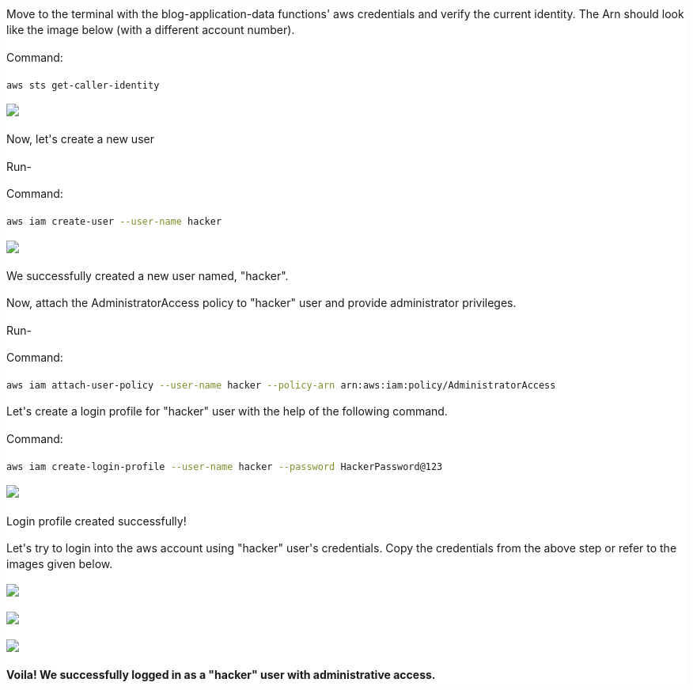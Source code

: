 Move to the terminal with the blog-application-data functions' aws credentials and verify the current identity. The Arn should look like the image below (with a different account number).

Command:

```bash
aws sts get-caller-identity
```
![](https://user-images.githubusercontent.com/65826354/179529067-6026dab3-d261-4c22-8d01-47504d040a08.png)

Now, let's create a new user

Run-

Command:

```bash
aws iam create-user --user-name hacker
```

![](https://user-images.githubusercontent.com/65826354/179529077-a6edb84a-cd0c-4e56-8e9f-1614c6e96b32.png)

We successfully created a new user named, "hacker".

Now, attach the AdministratorAccess policy to "hacker" user and provide administrator privileges.

Run-

Command:

```bash
aws iam attach-user-policy --user-name hacker --policy-arn arn:aws:iam:policy/AdministratorAccess
```

Let's create a login profile for "hacker" user with the help of the following command.

Command:

```bash
aws iam create-login-profile --user-name hacker --password HackerPassword@123
```

![](https://user-images.githubusercontent.com/65826354/179529081-c182d3a3-3c52-4778-a688-16f7baf0d8b7.png)

Login profile created successfully!

Let's try to login into the aws account using "hacker" user's credentials. Copy the credentials from the above step or refer to the images given below.

![](https://user-images.githubusercontent.com/65826354/179529090-e478ea16-1c65-4358-84a5-30584ab00595.png)

![](https://user-images.githubusercontent.com/65826354/179529094-d954f864-45f0-4d00-bbf7-5f09fa36d141.png)

![](https://user-images.githubusercontent.com/65826354/179529102-b959e05b-81f5-4cdb-95a2-c78904776a7e.png)

**Voila! We successfully logged in as a "hacker" user with administrative access.**

